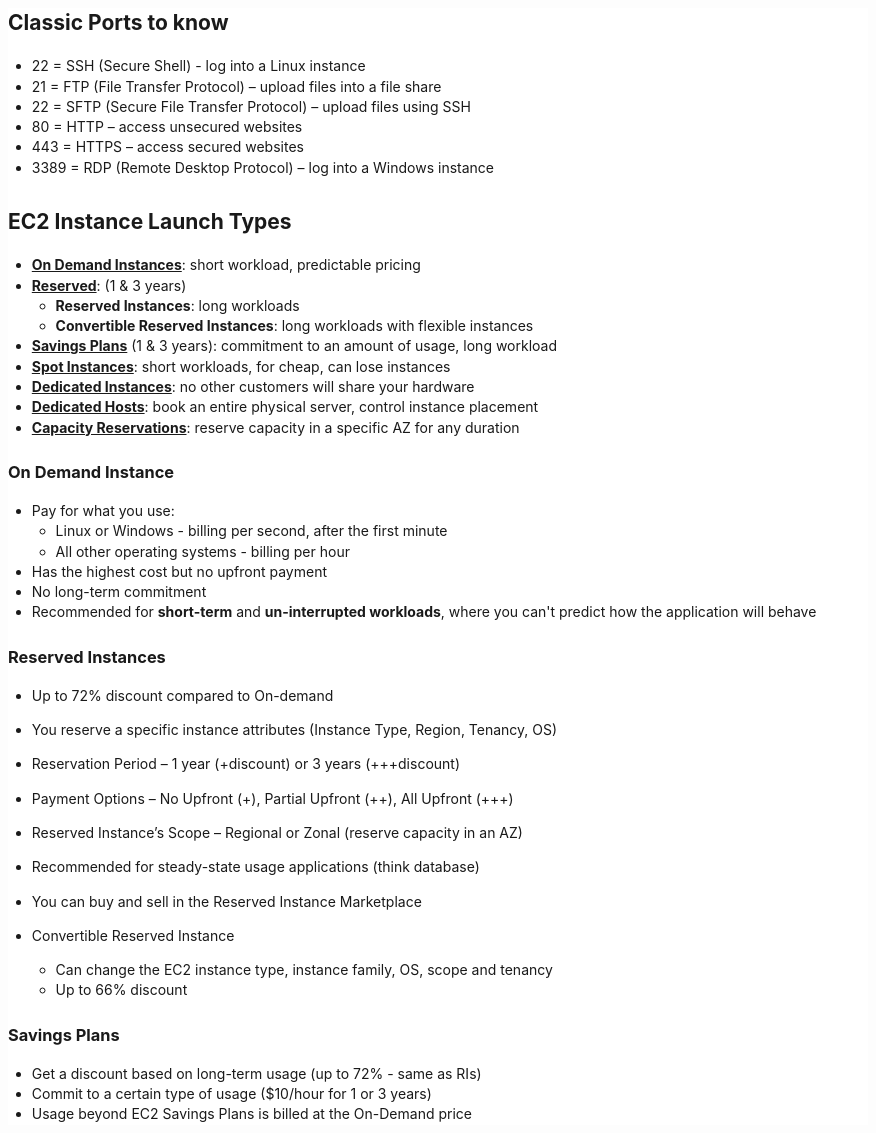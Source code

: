 ## Classic Ports to know

- 22 = SSH (Secure Shell) - log into a Linux instance
- 21 = FTP (File Transfer Protocol) – upload files into a file share
- 22 = SFTP (Secure File Transfer Protocol) – upload files using SSH
- 80 = HTTP – access unsecured websites
- 443 = HTTPS – access secured websites
- 3389 = RDP (Remote Desktop Protocol) – log into a Windows instance

## EC2 Instance Launch Types

- [**On Demand Instances**](#on-demand-instance): short workload, predictable pricing
- [**Reserved**](#reserved-instances): (1 & 3 years)
  - **Reserved Instances**: long workloads
  - **Convertible Reserved Instances**: long workloads with flexible instances
- [**Savings Plans**](#savings-plans) (1 & 3 years): commitment to an amount of usage, long workload
- [**Spot Instances**](#spot-instances): short workloads, for cheap, can lose instances
- [**Dedicated Instances**](#dedicated-instances): no other customers will share your hardware
- [**Dedicated Hosts**](#dedicated-hosts): book an entire physical server, control instance placement
- [**Capacity Reservations**](#capacity-reservations): reserve capacity in a specific AZ for any duration

### On Demand Instance

- Pay for what you use:
  - Linux or Windows - billing per second, after the first minute
  - All other operating systems - billing per hour
- Has the highest cost but no upfront payment
- No long-term commitment
- Recommended for **short-term** and **un-interrupted workloads**, where you can't predict how the application will behave

### Reserved Instances

- Up to 72% discount compared to On-demand
- You reserve a specific instance attributes (Instance Type, Region, Tenancy, OS)
- Reservation Period – 1 year (+discount) or 3 years (+++discount)
- Payment Options – No Upfront (+), Partial Upfront (++), All Upfront (+++)
- Reserved Instance’s Scope – Regional or Zonal (reserve capacity in an AZ)
- Recommended for steady-state usage applications (think database)
- You can buy and sell in the Reserved Instance Marketplace

- Convertible Reserved Instance
  - Can change the EC2 instance type, instance family, OS, scope and tenancy
  - Up to 66% discount

### Savings Plans

- Get a discount based on long-term usage (up to 72% - same as RIs)
- Commit to a certain type of usage ($10/hour for 1 or 3 years)
- Usage beyond EC2 Savings Plans is billed at the On-Demand price
